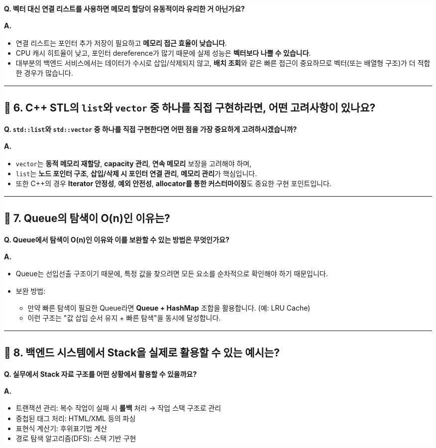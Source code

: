 **Q. 벡터 대신 연결 리스트를 사용하면 메모리 할당이 유동적이라 유리한 거 아닌가요?**

**A.**

* 연결 리스트는 포인터 추가 저장이 필요하고 **메모리 접근 효율이 낮습니다**.
* CPU 캐시 히트율이 낮고, 포인터 dereference가 많기 때문에 실제 성능은 **벡터보다 나쁠 수 있습니다**.
* 대부분의 백엔드 서비스에서는 데이터가 수시로 삽입/삭제되지 않고, **배치 조회**와 같은 빠른 접근이 중요하므로 벡터(또는 배열형 구조)가 더 적합한 경우가 많습니다.

---

## 🔸 6. C++ STL의 `list`와 `vector` 중 하나를 직접 구현하라면, 어떤 고려사항이 있나요?

**Q. `std::list`와 `std::vector` 중 하나를 직접 구현한다면 어떤 점을 가장 중요하게 고려하시겠습니까?**

**A.**

* `vector`는 **동적 메모리 재할당**, **capacity 관리**, **연속 메모리** 보장을 고려해야 하며,
* `list`는 **노드 포인터 구조**, **삽입/삭제 시 포인터 연결 관리**, **메모리 관리**가 핵심입니다.
* 또한 C++의 경우 **Iterator 안정성**, **예외 안전성**, **allocator를 통한 커스터마이징**도 중요한 구현 포인트입니다.

---

## 🔸 7. Queue의 탐색이 O(n)인 이유는?

**Q. Queue에서 탐색이 O(n)인 이유와 이를 보완할 수 있는 방법은 무엇인가요?**

**A.**

* Queue는 선입선출 구조이기 때문에, 특정 값을 찾으려면 모든 요소를 순차적으로 확인해야 하기 때문입니다.
* 보완 방법:

  * 만약 빠른 탐색이 필요한 Queue라면 **Queue + HashMap** 조합을 활용합니다. (예: LRU Cache)
  * 이런 구조는 "값 삽입 순서 유지 + 빠른 탐색"을 동시에 달성합니다.

---

## 🔸 8. 백엔드 시스템에서 Stack을 실제로 활용할 수 있는 예시는?

**Q. 실무에서 Stack 자료 구조를 어떤 상황에서 활용할 수 있을까요?**

**A.**

* 트랜잭션 관리: 복수 작업이 실패 시 **롤백** 처리 → 작업 스택 구조로 관리
* 중첩된 태그 처리: HTML/XML 등의 파싱
* 표현식 계산기: 후위표기법 계산
* 경로 탐색 알고리즘(DFS): 스택 기반 구현

